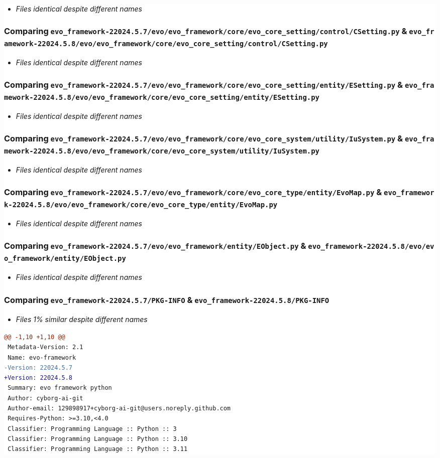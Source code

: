  * *Files identical despite different names*

### Comparing `evo_framework-22024.5.7/evo/evo_framework/core/evo_core_setting/control/CSetting.py` & `evo_framework-22024.5.8/evo/evo_framework/core/evo_core_setting/control/CSetting.py`

 * *Files identical despite different names*

### Comparing `evo_framework-22024.5.7/evo/evo_framework/core/evo_core_setting/entity/ESetting.py` & `evo_framework-22024.5.8/evo/evo_framework/core/evo_core_setting/entity/ESetting.py`

 * *Files identical despite different names*

### Comparing `evo_framework-22024.5.7/evo/evo_framework/core/evo_core_system/utility/IuSystem.py` & `evo_framework-22024.5.8/evo/evo_framework/core/evo_core_system/utility/IuSystem.py`

 * *Files identical despite different names*

### Comparing `evo_framework-22024.5.7/evo/evo_framework/core/evo_core_type/entity/EvoMap.py` & `evo_framework-22024.5.8/evo/evo_framework/core/evo_core_type/entity/EvoMap.py`

 * *Files identical despite different names*

### Comparing `evo_framework-22024.5.7/evo/evo_framework/entity/EObject.py` & `evo_framework-22024.5.8/evo/evo_framework/entity/EObject.py`

 * *Files identical despite different names*

### Comparing `evo_framework-22024.5.7/PKG-INFO` & `evo_framework-22024.5.8/PKG-INFO`

 * *Files 1% similar despite different names*

```diff
@@ -1,10 +1,10 @@
 Metadata-Version: 2.1
 Name: evo-framework
-Version: 22024.5.7
+Version: 22024.5.8
 Summary: evo framework python
 Author: cyborg-ai-git
 Author-email: 129898917+cyborg-ai-git@users.noreply.github.com
 Requires-Python: >=3.10,<4.0
 Classifier: Programming Language :: Python :: 3
 Classifier: Programming Language :: Python :: 3.10
 Classifier: Programming Language :: Python :: 3.11
```

